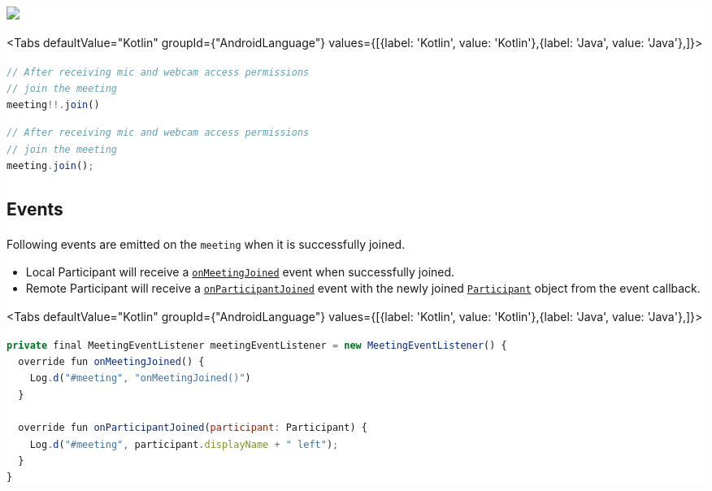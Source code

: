 </div>
<div>
<img src="/img/gif/join-meeting.gif"/>
</div>

</div>

<Tabs
defaultValue="Kotlin"
groupId={"AndroidLanguage"}
values={[{label: 'Kotlin', value: 'Kotlin'},{label: 'Java', value: 'Java'},]}>

<TabItem value="Kotlin">

```js
// After receiving mic and webcam access permissions
// join the meeting
meeting!!.join()
```

</TabItem>

<TabItem value="Java">

```js
// After receiving mic and webcam access permissions
// join the meeting
meeting.join();
```

</TabItem>

</Tabs>

## Events

Following events are emitted on the `meeting` when it is successfully joined.

- Local Participant will receive a [`onMeetingJoined`](../../../api/sdk-reference/meeting-class/meeting-event-listener-class.md#onmeetingjoined) event when successfully joined.
- Remote Participant will receive a [`onParticipantJoined`](../../../api/sdk-reference/meeting-class/meeting-event-listener-class.md#onparticipantjoined) event with the newly joined [`Participant`](../../../api/sdk-reference/participant-class/introduction.md) object from the event callback.

<Tabs
defaultValue="Kotlin"
groupId={"AndroidLanguage"}
values={[{label: 'Kotlin', value: 'Kotlin'},{label: 'Java', value: 'Java'},]}>

<TabItem value="Kotlin">

```javascript
private final MeetingEventListener meetingEventListener = new MeetingEventListener() {
  override fun onMeetingJoined() {
    Log.d("#meeting", "onMeetingJoined()")
  }

  override fun onParticipantJoined(participant: Participant) {
    Log.d("#meeting", participant.displayName + " left");
  }
}
```
